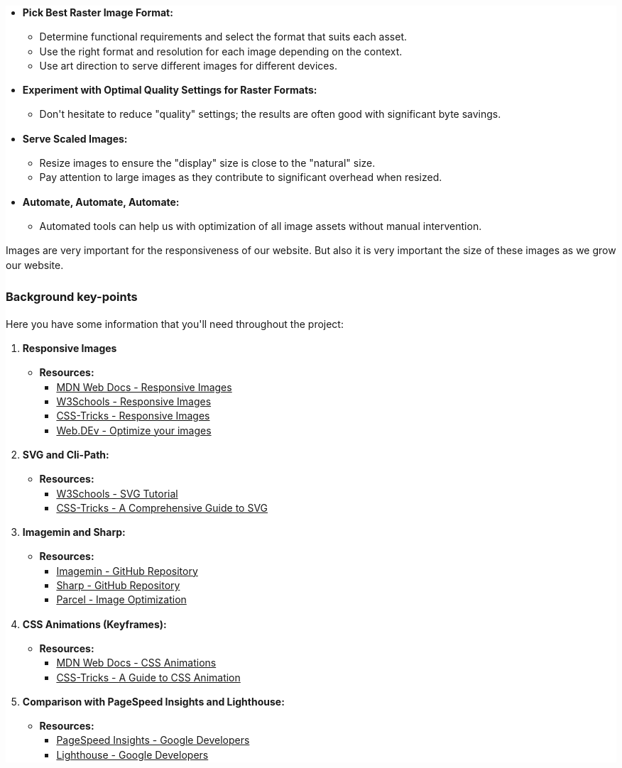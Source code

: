 - **Pick Best Raster Image Format:**

  - Determine functional requirements and select the format that suits each asset.
  - Use the right format and resolution for each image depending on the context.
  - Use art direction to serve different images for different devices.

- **Experiment with Optimal Quality Settings for Raster Formats:**

  - Don't hesitate to reduce "quality" settings; the results are often good with significant byte savings.

- **Serve Scaled Images:**

  - Resize images to ensure the "display" size is close to the "natural" size.
  - Pay attention to large images as they contribute to significant overhead when resized.

- **Automate, Automate, Automate:**
  - Automated tools can help us with optimization of all image assets without manual intervention.

Images are very important for the responsiveness of our website. But also it is very important the size of these images as we grow our website.

### Background key-points

Here you have some information that you'll need throughout the project:

1. **Responsive Images**

   - **Resources:**
     - [MDN Web Docs - Responsive Images](https://developer.mozilla.org/en-US/docs/Learn/HTML/Multimedia_and_embedding/Responsive_images)
     - [W3Schools - Responsive Images](https://www.w3schools.com/html/html_responsive_images.asp)
     - [CSS-Tricks - Responsive Images](https://css-tricks.com/responsive-images-css/)
     - [Web.DEv - Optimize your images](https://web.dev/articles/choose-the-right-image-format/)

2. **SVG and Cli-Path:**

   - **Resources:**
     - [W3Schools - SVG Tutorial](https://www.w3schools.com/graphics/svg_intro.asp)
     - [CSS-Tricks - A Comprehensive Guide to SVG](https://css-tricks.com/svg-guide/)

3. **Imagemin and Sharp:**

   - **Resources:**
     - [Imagemin - GitHub Repository](https://github.com/imagemin/imagemin)
     - [Sharp - GitHub Repository](https://github.com/lovell/sharp)
     - [Parcel - Image Optimization](https://parceljs.org/recipes/image/)

4. **CSS Animations (Keyframes):**

   - **Resources:**
     - [MDN Web Docs - CSS Animations](https://developer.mozilla.org/en-US/docs/Web/CSS/CSS_Animations)
     - [CSS-Tricks - A Guide to CSS Animation](https://css-tricks.com/snippets/css/keyframe-animation-syntax/)

5. **Comparison with PageSpeed Insights and Lighthouse:**
   - **Resources:**
     - [PageSpeed Insights - Google Developers](https://developers.google.com/speed/pagespeed/insights/)
     - [Lighthouse - Google Developers](https://developers.google.com/web/tools/lighthouse)
